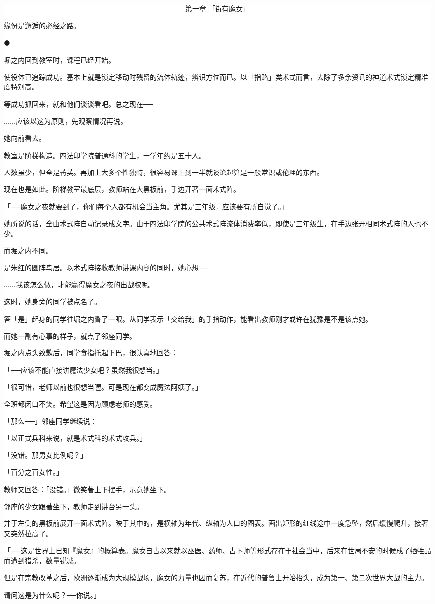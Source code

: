 <p align="center">第一章 「街有魔女」</p>

缘份是邂逅的必经之路。

●

堀之内回到教室时，课程已经开始。

使役体已追踪成功。基本上就是锁定移动时残留的流体轨迹，辨识方位而已。以「指路」类术式而言，去除了多余资讯的神道术式锁定精准度特别高。

等成功抓回来，就和他们谈谈看吧。总之现在──

……应该以这为原则，先观察情况再说。

她向前看去。

教室是阶梯构造。四法印学院普通科的学生，一学年约是五十人。

人数虽少，但全是菁英。再加上大多个性独特，很容易课上到一半就谈论起算是一般常识或伦理的东西。

现在也是如此。阶梯教室最底层，教师站在大黑板前，手边开著一面术式阵。

「──魔女之夜就要到了，你们每个人都有机会当主角。尤其是三年级，应该要有所自觉了。」

她所说的话，全由术式阵自动记录成文字。由于四法印学院的公共术式阵流体消费率低，即使是三年级生，在手边张开相同术式阵的人也不少。

而堀之内不同。

是朱红的圆阵鸟居。以术式阵接收教师讲课内容的同时，她心想──

……我该怎么做，才能赢得魔女之夜的出战权呢。

这时，她身旁的同学被点名了。

答「是」起身的同学往堀之内瞥了一眼。从同学表示「交给我」的手指动作，能看出教师刚才或许在犹豫是不是该点她。

而她一副有心事的样子，就点了邻座同学。

堀之内点头致歉后，同学食指托起下巴，很认真地回答：

「──应该不能直接讲魔法少女吧？虽然我很想当。」

「很可惜，老师以前也很想当喔。可是现在都变成魔法阿姨了。」

全班都闭口不笑。希望这是因为顾虑老师的感受。

「那么──」邻座同学继续说：

「以正式兵科来说，就是术式科的术式攻兵。」

「没错。那男女比例呢？」

「百分之百女性。」

教师又回答：「没错。」微笑著上下摆手，示意她坐下。

邻座的少女跟著坐下，教师走到讲台另一头。

并于左侧的黑板前展开一面术式阵。映于其中的，是横轴为年代、纵轴为人口的图表。画出矩形的红线途中一度急坠，然后缓慢爬升，接著又突然拉高了。

「──这是世界上已知『魔女』的概算表。魔女自古以来就以巫医、药师、占卜师等形式存在于社会当中，后来在世局不安的时候成了牺牲品而遭到猎杀，数量锐减。

但是在宗教改革之后，欧洲逐渐成为大规模战场，魔女的力量也因而复苏，在近代的普鲁士开始抬头，成为第一、第二次世界大战的主力。

请问这是为什么呢？──你说。」
